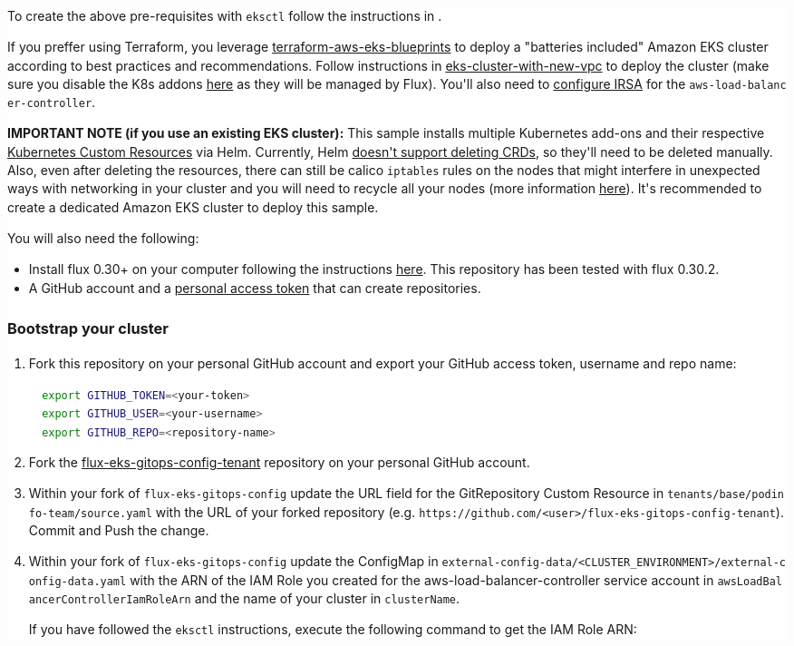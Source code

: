 To create the above pre-requisites with `eksctl` follow the instructions in ![docs/deploy-eks-cluster](/docs/deploy_cluster.md).

If you preffer using Terraform, you leverage [terraform-aws-eks-blueprints](https://github.com/aws-ia/terraform-aws-eks-blueprints) to deploy a "batteries included" Amazon EKS cluster according to best practices and recommendations. Follow instructions in [eks-cluster-with-new-vpc](https://github.com/aws-ia/terraform-aws-eks-blueprints/tree/main/examples/eks-cluster-with-new-vpc) to deploy the cluster (make sure you disable the K8s addons [here](https://github.com/aws-ia/terraform-aws-eks-blueprints/blob/main/examples/eks-cluster-with-new-vpc/main.tf#L108-L112) as they will be managed by Flux). You'll also need to [configure IRSA](https://kubernetes-sigs.github.io/aws-load-balancer-controller/v2.4/deploy/installation/#setup-iam-role-for-service-accounts) for the `aws-load-balancer-controller`. 

**IMPORTANT NOTE (if you use an existing EKS cluster):** This sample installs multiple Kubernetes add-ons and their respective [Kubernetes Custom Resources](https://kubernetes.io/docs/concepts/extend-kubernetes/api-extension/custom-resources/) via Helm. Currently, Helm [doesn't support deleting CRDs](https://helm.sh/docs/chart_best_practices/custom_resource_definitions/#some-caveats-and-explanations), so they'll need to be deleted manually. Also, even after deleting the resources, there can still be calico `iptables` rules on the nodes that might interfere in unexpected ways with networking in your cluster and you will need to recycle all your nodes (more information [here](https://github.com/projectcalico/calico/blob/master/hack/remove-calico-policy/remove-policy.md)). It's recommended to create a dedicated Amazon EKS cluster to deploy this sample.

You will also need the following:

* Install flux 0.30+ on your computer following the instructions [here](https://fluxcd.io/docs/installation/). This repository has been tested with flux 0.30.2.
* A GitHub account and a [personal access token](https://help.github.com/en/github/authenticating-to-github/creating-a-personal-access-token-for-the-command-line) that can create repositories.

### Bootstrap your cluster

1. Fork this repository on your personal GitHub account and export your GitHub access token, username and repo name:<br>
    ```bash
      export GITHUB_TOKEN=<your-token>
      export GITHUB_USER=<your-username>
      export GITHUB_REPO=<repository-name>
    ```

2. Fork the [flux-eks-gitops-config-tenant](https://github.com/aws-samples/flux-eks-gitops-config-tenant) repository on your personal GitHub account. 

3. Within your fork of `flux-eks-gitops-config` update the URL field for the GitRepository Custom Resource in `tenants/base/podinfo-team/source.yaml` with the URL of your forked repository (e.g. `https://github.com/<user>/flux-eks-gitops-config-tenant`). Commit and Push the change. 

4. Within your fork of `flux-eks-gitops-config` update the ConfigMap in `external-config-data/<CLUSTER_ENVIRONMENT>/external-config-data.yaml` with the ARN of the IAM Role you created for the aws-load-balancer-controller service account in `awsLoadBalancerControllerIamRoleArn` and the name of your cluster in `clusterName`. 

    If you have followed the `eksctl` instructions, execute the following command to get the IAM Role ARN:
